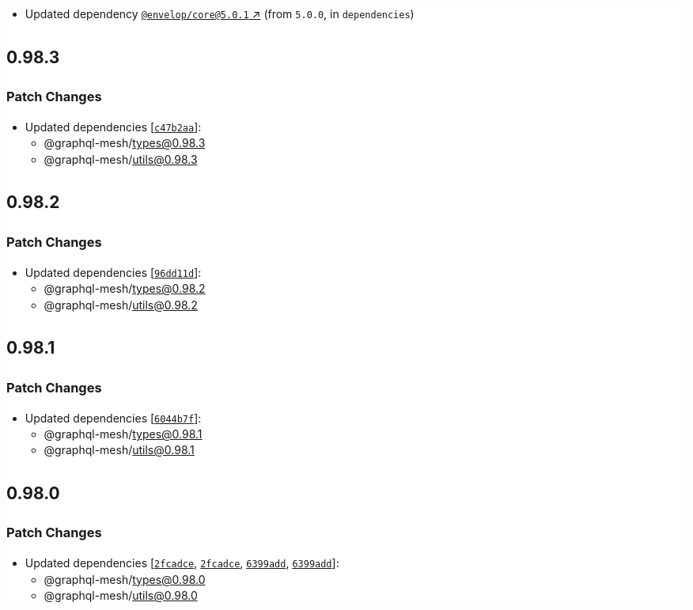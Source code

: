   - Updated dependency
    [`@envelop/core@5.0.1` ↗︎](https://www.npmjs.com/package/@envelop/core/v/5.0.1) (from `5.0.0`,
    in `dependencies`)

## 0.98.3

### Patch Changes

- Updated dependencies
  [[`c47b2aa`](https://github.com/ardatan/graphql-mesh/commit/c47b2aa8c225f04157c1391c638f866bb01edffa)]:
  - @graphql-mesh/types@0.98.3
  - @graphql-mesh/utils@0.98.3

## 0.98.2

### Patch Changes

- Updated dependencies
  [[`96dd11d`](https://github.com/ardatan/graphql-mesh/commit/96dd11d3c5b70a4971e56d47c8b200d4dc980f38)]:
  - @graphql-mesh/types@0.98.2
  - @graphql-mesh/utils@0.98.2

## 0.98.1

### Patch Changes

- Updated dependencies
  [[`6044b7f`](https://github.com/ardatan/graphql-mesh/commit/6044b7f8bd72ee3d4460d9f09f303ea6fc4e007b)]:
  - @graphql-mesh/types@0.98.1
  - @graphql-mesh/utils@0.98.1

## 0.98.0

### Patch Changes

- Updated dependencies
  [[`2fcadce`](https://github.com/ardatan/graphql-mesh/commit/2fcadce67b9acbcab2a14aa9ea57dbb84101f0b5),
  [`2fcadce`](https://github.com/ardatan/graphql-mesh/commit/2fcadce67b9acbcab2a14aa9ea57dbb84101f0b5),
  [`6399add`](https://github.com/ardatan/graphql-mesh/commit/6399addeeca2d5cf0bf545c537d01c784de65e84),
  [`6399add`](https://github.com/ardatan/graphql-mesh/commit/6399addeeca2d5cf0bf545c537d01c784de65e84)]:
  - @graphql-mesh/types@0.98.0
  - @graphql-mesh/utils@0.98.0
